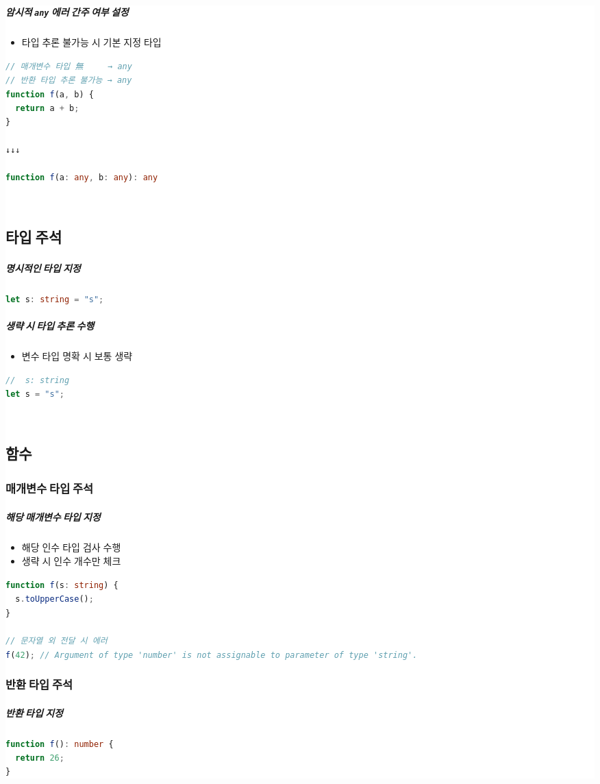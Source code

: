 ##### 암시적 `any` 에러 간주 여부 설정
- 타입 추론 불가능 시 기본 지정 타입
```ts
// 매개변수 타입 無     → any
// 반환 타입 추론 불가능 → any
function f(a, b) {
  return a + b;
}

↓↓↓

function f(a: any, b: any): any
```

<br />

## 타입 주석

##### 명시적인 타입 지정
```ts
let s: string = "s";
```

##### 생략 시 타입 추론 수행
- 변수 타입 명확 시 보통 생략
```ts
//  s: string
let s = "s";
```

<br />

## 함수

### 매개변수 타입 주석

##### 해당 매개변수 타입 지정
- 해당 인수 타입 검사 수행
- 생략 시 인수 개수만 체크
```ts
function f(s: string) {
  s.toUpperCase();
}

// 문자열 외 전달 시 에러
f(42); // Argument of type 'number' is not assignable to parameter of type 'string'.
```

### 반환 타입 주석

##### 반환 타입 지정
```ts
function f(): number {
  return 26;
}
```
